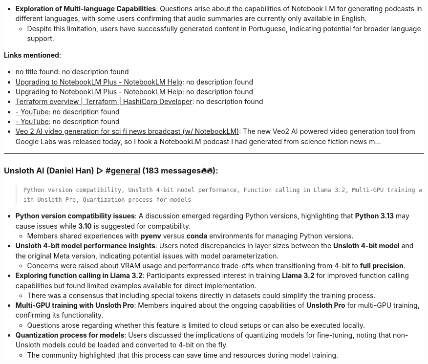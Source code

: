 - **Exploration of Multi-language Capabilities**: Questions arise about the capabilities of Notebook LM for generating podcasts in different languages, with some users confirming that audio summaries are currently only available in English.
   - Despite this limitation, users have successfully generated content in Portuguese, indicating potential for broader language support.


<div class="linksMentioned">

<strong>Links mentioned</strong>:

<ul>
<li>
<a href="https://book-a-painter.com/">no title found</a>: no description found</li><li><a href="https://support.google.com/notebooklm/answer/15678219?visit_id=638700401361446702-1279912759&p=plus&rd=1">Upgrading to NotebookLM Plus - NotebookLM Help</a>: no description found</li><li><a href="https://support.google.com/notebooklm/answer/15678219?visit_id=638700145029570781-388658972&p=plus&rd=1">Upgrading to NotebookLM Plus - NotebookLM Help</a>: no description found</li><li><a href="https://developer.hashicorp.com/terraform/docs">Terraform overview | Terraform | HashiCorp Developer</a>: no description found</li><li><a href="https://youtu.be/aG0ixD3OY80"> - YouTube</a>: no description found</li><li><a href="https://youtu.be/JhuC77mtdoQ"> - YouTube</a>: no description found</li><li><a href="https://youtu.be/7mqciPtMfBI?si=IStj7r25df71U40Y">Veo 2  AI video generation for sci fi news broadcast (w/ NotebookLM)</a>: The new Veo2 AI powered video generation tool from Google Labs was released today, so I took a NotebookLM podcast I had generated from science fiction news m...
</li>
</ul>

</div>
  

---


### **Unsloth AI (Daniel Han) ▷ #[general](https://discord.com/channels/1179035537009545276/1179035537529643040/1318307491297361951)** (183 messages🔥🔥): 

> `Python version compatibility, Unsloth 4-bit model performance, Function calling in Llama 3.2, Multi-GPU training with Unsloth Pro, Quantization process for models` 


- **Python version compatibility issues**: A discussion emerged regarding Python versions, highlighting that **Python 3.13** may cause issues while **3.10** is suggested for compatibility.
   - Members shared experiences with **pyenv** versus **conda** environments for managing Python versions.
- **Unsloth 4-bit model performance insights**: Users noted discrepancies in layer sizes between the **Unsloth 4-bit model** and the original Meta version, indicating potential issues with model parameterization.
   - Concerns were raised about VRAM usage and performance trade-offs when transitioning from 4-bit to **full precision**.
- **Exploring function calling in Llama 3.2**: Participants expressed interest in training **Llama 3.2** for improved function calling capabilities but found limited examples available for direct implementation.
   - There was a consensus that including special tokens directly in datasets could simplify the training process.
- **Multi-GPU training with Unsloth Pro**: Members inquired about the ongoing capabilities of **Unsloth Pro** for multi-GPU training, confirming its functionality.
   - Questions arose regarding whether this feature is limited to cloud setups or can also be executed locally.
- **Quantization process for models**: Users discussed the implications of quantizing models for fine-tuning, noting that non-Unsloth models could be loaded and converted to 4-bit on the fly.
   - The community highlighted that this process can save time and resources during model training.
